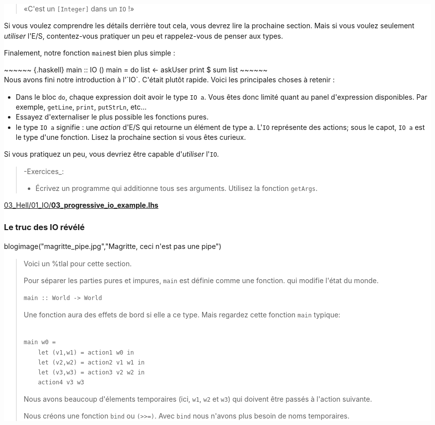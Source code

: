  > «C'est un `[Integer]` dans un `IO` !»

Si vous voulez comprendre les détails derrière tout cela, vous devrez lire la prochaine section.
Mais si vous voulez seulement _utiliser_ l'E/S, contentez-vous pratiquer un peu et rappelez-vous de penser aux types.

Finalement, notre fonction `main`est bien plus simple :

<div class="codehighlight">
~~~~~~ {.haskell}
main :: IO ()
main = do
  list <- askUser
  print $ sum list
~~~~~~
</div>
Nous avons fini notre introduction à l'`IO`.
C'était plutôt rapide. Voici les principales choses à retenir :

- Dans le bloc `do`, chaque expression doit avoir le type `IO a`.
Vous êtes donc limité quant au panel d'expression disponibles.
Par exemple, `getLine`, `print`, `putStrLn`, etc...
- Essayez d'externaliser le plus possible les fonctions pures.
- le type `IO a` signifie : une _action_ d'E/S qui retourne un élément de type a.
L'`IO` représente des actions; sous le capot, `IO a` est le type d'une fonction.
Lisez la prochaine section si vous êtes curieux.

Si vous pratiquez un peu, vous devriez être capable d'_utiliser_ l'`IO`.

 > -Exercices_:
 >
 > - Écrivez un programme qui additionne tous ses arguments. Utilisez la fonction `getArgs`.

<a href="code/03_Hell/01_IO/03_progressive_io_example.lhs" class="cut">03_Hell/01_IO/<strong>03_progressive_io_example.lhs</strong> </a>

<h3 id="io-trick-explained">Le truc des IO révélé</h3>

blogimage("magritte_pipe.jpg","Magritte, ceci n'est pas une pipe")

 > Voici un %tlal pour cette section.
 >
 > Pour séparer les parties pures et impures,
 > `main` est définie comme une fonction.
 > qui modifie l'état du monde.
 >
 > ~~~
 > main :: World -> World
 > ~~~
 >
 > Une fonction aura des effets de bord si elle a ce type.
 > Mais regardez cette fonction `main` typique:
 >
 > ~~~
 > 
 > main w0 =
 >     let (v1,w1) = action1 w0 in
 >     let (v2,w2) = action2 v1 w1 in
 >     let (v3,w3) = action3 v2 w2 in
 >     action4 v3 w3
 > ~~~
 >
 > Nous avons beaucoup d'élements temporaires (ici, `w1`, `w2` et `w3`) 
 > qui doivent être passés à l'action suivante.
 >
 > Nous créons une fonction `bind` ou `(>>=)`.
 > Avec `bind` nous n'avons plus besoin de noms temporaires.
 >

[^0001]: Même si tous les langages récents essayent de les cacher, ils restent présents.
[^2]: Je sais que je triche. Mais je parlerais de la non-rigueur plus tard. 
[^021301]: Pour les plus courageux, une explication plus complète du _pattern matching_ peut être trouvée [ici](http://www.cs.auckland.ac.nz/references/haskell/haskell-intro-html/patterns.html) (_NdT: En anglais_)
[^1]: Qui est elle-même très similaire à la fonction `eval` de javascript, appliquée sur une chaîne contenant du code au format JSON.
[^032001]: Il y a quelques exceptions _peu sûres_ à cette règle. Mais vous ne devriez pas en voir en application réelle, sauf pour le _debugging_.
[^032002]: Pour les curieux, le vrai type est `data IO a = IO {unIO :: State# RealWorld -> (# State# RealWorld, a #)}`. Tous les `#` ont rapport avec l'optimisation et j'ai échangé quelques champs dans mon exemple. Mais c'est l'idée de base.
